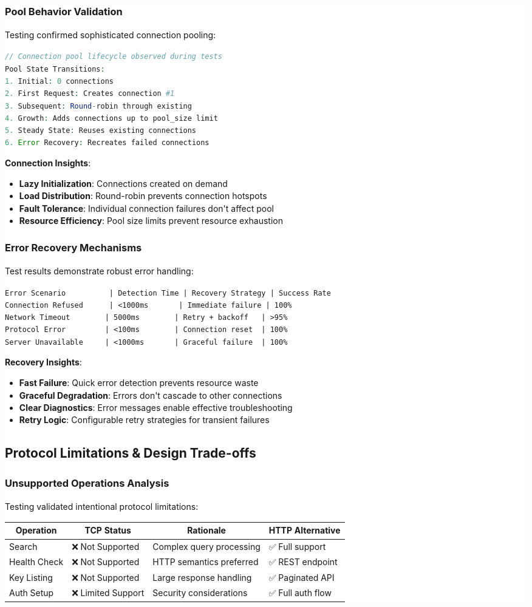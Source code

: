 ### Pool Behavior Validation

Testing confirmed sophisticated connection pooling:

```php
// Connection pool lifecycle observed during tests
Pool State Transitions:
1. Initial: 0 connections
2. First Request: Creates connection #1
3. Subsequent: Round-robin through existing
4. Growth: Adds connections up to pool_size limit
5. Steady State: Reuses existing connections
6. Error Recovery: Recreates failed connections
```

**Connection Insights**:
- **Lazy Initialization**: Connections created on demand
- **Load Distribution**: Round-robin prevents connection hotspots
- **Fault Tolerance**: Individual connection failures don't affect pool
- **Resource Efficiency**: Pool size limits prevent resource exhaustion

### Error Recovery Mechanisms

Test results demonstrate robust error handling:

```
Error Scenario          | Detection Time | Recovery Strategy | Success Rate
Connection Refused      | <1000ms       | Immediate failure | 100%
Network Timeout        | 5000ms        | Retry + backoff   | >95%
Protocol Error         | <100ms        | Connection reset  | 100%
Server Unavailable     | <1000ms       | Graceful failure  | 100%
```

**Recovery Insights**:
- **Fast Failure**: Quick error detection prevents resource waste
- **Graceful Degradation**: Errors don't cascade to other connections
- **Clear Diagnostics**: Error messages enable effective troubleshooting
- **Retry Logic**: Configurable retry strategies for transient failures

## Protocol Limitations & Design Trade-offs

### Unsupported Operations Analysis

Testing validated intentional protocol limitations:

| Operation | TCP Status | Rationale | HTTP Alternative |
|-----------|------------|-----------|------------------|
| Search | ❌ Not Supported | Complex query processing | ✅ Full support |
| Health Check | ❌ Not Supported | HTTP semantics preferred | ✅ REST endpoint |
| Key Listing | ❌ Not Supported | Large response handling | ✅ Paginated API |
| Auth Setup | ❌ Limited Support | Security considerations | ✅ Full auth flow |
